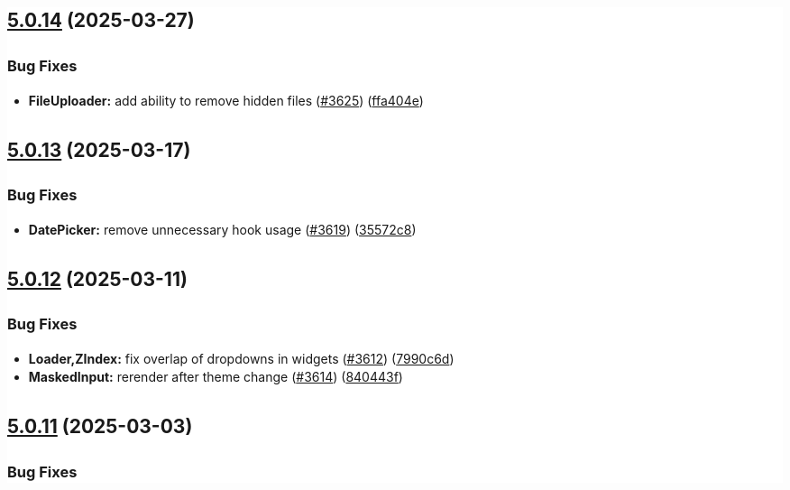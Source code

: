 



## [5.0.14](https://github.com/skbkontur/retail-ui/compare/@skbkontur/react-ui@5.0.13...@skbkontur/react-ui@5.0.14) (2025-03-27)


### Bug Fixes

* **FileUploader:** add ability to remove hidden files ([#3625](https://github.com/skbkontur/retail-ui/issues/3625)) ([ffa404e](https://github.com/skbkontur/retail-ui/commit/ffa404e155d84db74291ffe5174d1ee2fba0abab))





## [5.0.13](https://github.com/skbkontur/retail-ui/compare/@skbkontur/react-ui@5.0.12...@skbkontur/react-ui@5.0.13) (2025-03-17)


### Bug Fixes

* **DatePicker:** remove unnecessary hook usage ([#3619](https://github.com/skbkontur/retail-ui/issues/3619)) ([35572c8](https://github.com/skbkontur/retail-ui/commit/35572c8b13a8866c4670b19fd7948a22683d7753))





## [5.0.12](https://github.com/skbkontur/retail-ui/compare/@skbkontur/react-ui@5.0.11...@skbkontur/react-ui@5.0.12) (2025-03-11)


### Bug Fixes

* **Loader,ZIndex:** fix overlap of dropdowns in widgets ([#3612](https://github.com/skbkontur/retail-ui/issues/3612)) ([7990c6d](https://github.com/skbkontur/retail-ui/commit/7990c6d4b661e49e5fec8707f4f06a9655bce25e))
* **MaskedInput:** rerender after theme change ([#3614](https://github.com/skbkontur/retail-ui/issues/3614)) ([840443f](https://github.com/skbkontur/retail-ui/commit/840443fff46bc6037b92e3da6151312075c25fc7))





## [5.0.11](https://github.com/skbkontur/retail-ui/compare/@skbkontur/react-ui@5.0.10...@skbkontur/react-ui@5.0.11) (2025-03-03)


### Bug Fixes
